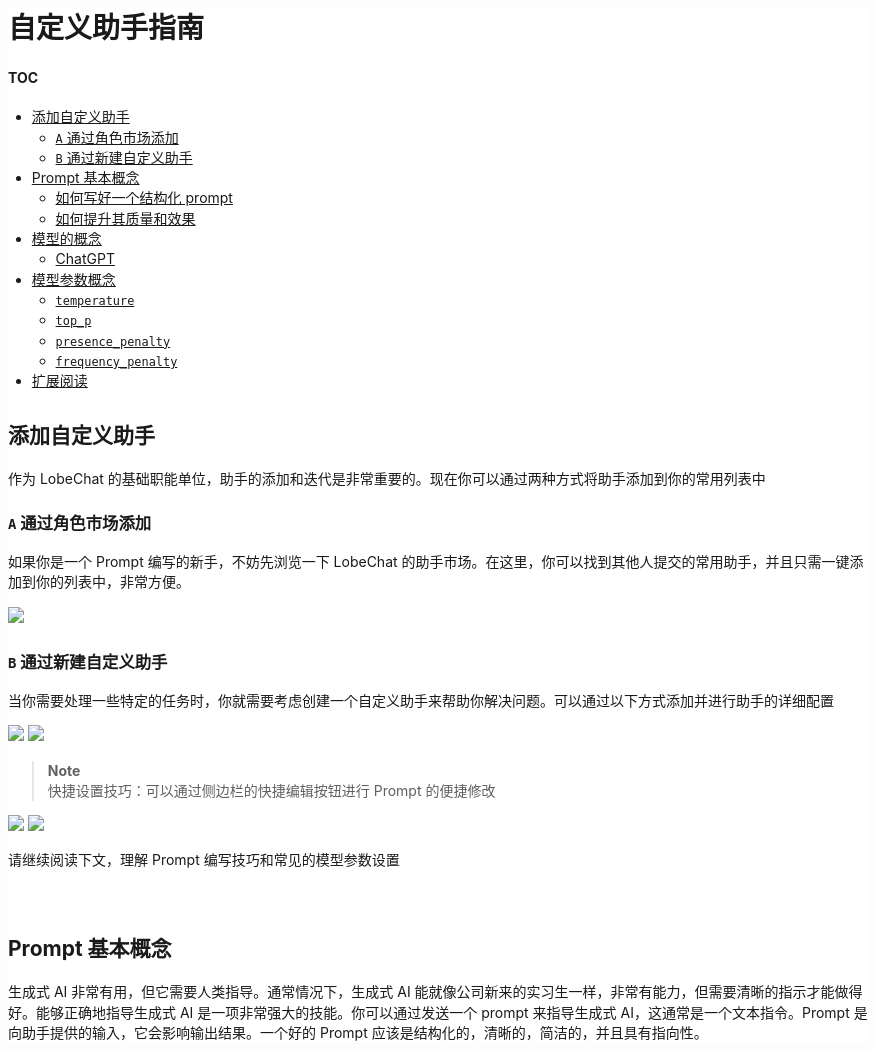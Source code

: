 # 自定义助手指南

#### TOC

- [添加自定义助手](#添加自定义助手)
  - [`A` 通过角色市场添加](#a-通过角色市场添加)
  - [`B` 通过新建自定义助手](#b-通过新建自定义助手)
- [Prompt 基本概念](#prompt-基本概念)
  - [如何写好一个结构化 prompt](#如何写好一个结构化-prompt)
  - [如何提升其质量和效果](#如何提升其质量和效果)
- [模型的概念](#模型的概念)
  - [ChatGPT](#chatgpt)
- [模型参数概念](#模型参数概念)
  - [`temperature`](#temperature)
  - [`top_p`](#top_p)
  - [`presence_penalty`](#presence_penalty)
  - [`frequency_penalty`](#frequency_penalty)
- [扩展阅读](#扩展阅读)

## 添加自定义助手

作为 LobeChat 的基础职能单位，助手的添加和迭代是非常重要的。现在你可以通过两种方式将助手添加到你的常用列表中

### `A` 通过角色市场添加

如果你是一个 Prompt 编写的新手，不妨先浏览一下 LobeChat 的助手市场。在这里，你可以找到其他人提交的常用助手，并且只需一键添加到你的列表中，非常方便。

![](https://github-production-user-asset-6210df.s3.amazonaws.com/17870709/279588466-4c32041b-a8e6-4703-ba4a-f91b7800e359.png)

### `B` 通过新建自定义助手

当你需要处理一些特定的任务时，你就需要考虑创建一个自定义助手来帮助你解决问题。可以通过以下方式添加并进行助手的详细配置

![](https://github-production-user-asset-6210df.s3.amazonaws.com/17870709/279587283-a3ea8dfd-70fb-47ee-ab00-e3911ac6a939.png)
![](https://github-production-user-asset-6210df.s3.amazonaws.com/17870709/279587292-a3d102c6-f61e-4578-91f1-c0a4c97588e1.png)

> **Note**\
> 快捷设置技巧：可以通过侧边栏的快捷编辑按钮进行 Prompt 的便捷修改

![](https://github-production-user-asset-6210df.s3.amazonaws.com/17870709/279587294-388d1877-193e-4a50-9fe8-8fbcc3ccefa0.png)
![](https://github-production-user-asset-6210df.s3.amazonaws.com/17870709/279587298-333da153-13b8-4557-a0a2-cff55e7bc1c0.png)

请继续阅读下文，理解 Prompt 编写技巧和常见的模型参数设置

<br/>

## Prompt 基本概念

生成式 AI 非常有用，但它需要人类指导。通常情况下，生成式 AI 能就像公司新来的实习生一样，非常有能力，但需要清晰的指示才能做得好。能够正确地指导生成式 AI 是一项非常强大的技能。你可以通过发送一个 prompt 来指导生成式 AI，这通常是一个文本指令。Prompt 是向助手提供的输入，它会影响输出结果。一个好的 Prompt 应该是结构化的，清晰的，简洁的，并且具有指向性。
